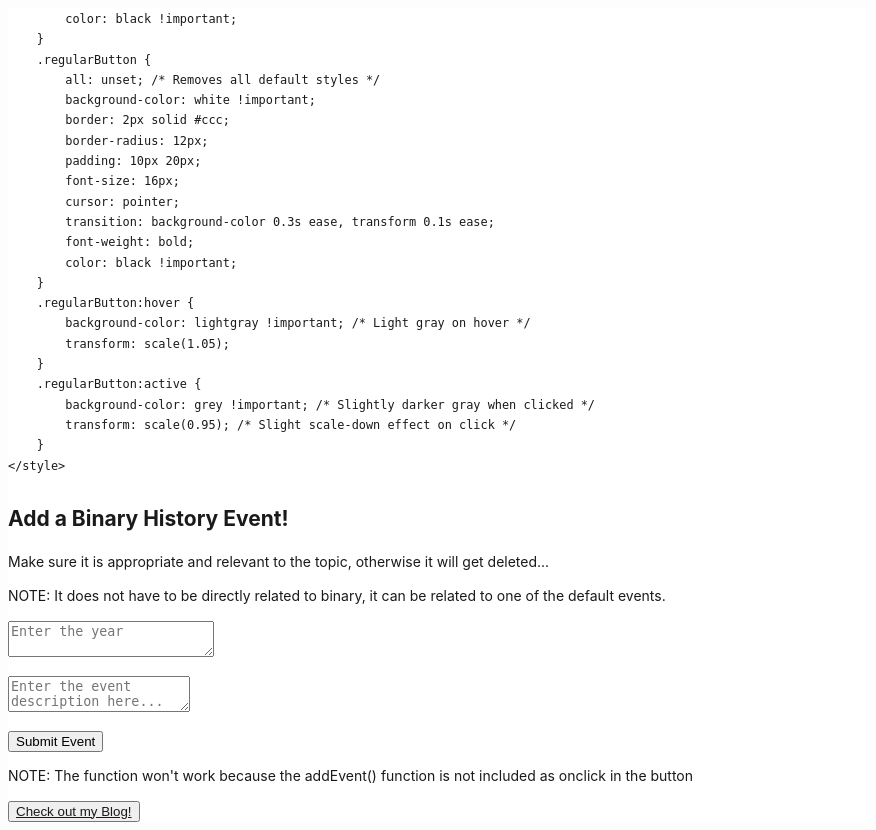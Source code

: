             color: black !important;
        }
        .regularButton {
            all: unset; /* Removes all default styles */
            background-color: white !important;
            border: 2px solid #ccc;
            border-radius: 12px;
            padding: 10px 20px;
            font-size: 16px;
            cursor: pointer;
            transition: background-color 0.3s ease, transform 0.1s ease;
            font-weight: bold;
            color: black !important;
        }
        .regularButton:hover {
            background-color: lightgray !important; /* Light gray on hover */
            transform: scale(1.05);
        }
        .regularButton:active {
            background-color: grey !important; /* Slightly darker gray when clicked */
            transform: scale(0.95); /* Slight scale-down effect on click */
        }
    </style>
</head>
<body>
    <div id="binary-history"></div>

<h2>Add a Binary History Event!</h2>
<p>Make sure it is appropriate and relevant to the topic, otherwise it will get deleted...</p>
<p>NOTE: It does not have to be directly related to binary, it can be related to one of the default events.</p>
<textarea placeholder="Enter the year" id="eventYear" style="height: 30px; width: 200px;"></textarea>
<p></p>
<textarea placeholder="Enter the event description here..." id="eventDescription"></textarea>
<p></p>
<button class="regularButton" onclick="addEvent()">Submit Event</button>
<p>NOTE: The function won't work because the addEvent() function is not included as onclick in the button</p>
<button class="regularButton"><a href="{{site.baseurl}}/binary_history/blog">Check out my Blog!</a></button>
<script>
    // NOTE: THIS CODE IS NOT THE ACTUAL CODE I USED TO CONNECT TO API, IT WILL NOT SAVE ANY ENTERED DATA
        // Default events data
        const defaultEvents = [
            { description: "Gottfried Wilhelm Leibniz conceives the idea of the binary numeral system in his essay 'Explication de l'Arithmétique Binaire'.", year: "1679" },
            { description: "Leibniz formally publishes his work on the binary numeral system in 'Explication de l'Arithmétique Binaire'.", year: "1703" },
            { description: "George Boole develops Boolean algebra, which becomes foundational for binary logic.", year: "1847" },
            { description: "George Boole publishes 'An Investigation of the Laws of Thought', further detailing Boolean algebra.", year: "1854" },
            { description: "Claude Shannon applies Boolean algebra to design electronic circuits in his master's thesis.", year: "1937" },
            { description: "John Atanasoff and Clifford Berry create the Atanasoff-Berry Computer (ABC), which uses binary.", year: "1939" },
            { description: "John von Neumann outlines the architecture of modern computers, emphasizing binary.", year: "1945" },
            { description: "The ENIAC computer is completed, though it uses decimal rather than binary.", year: "1946" },
            { description: "Claude Shannon publishes 'A Mathematical Theory of Communication', linking binary to information theory.", year: "1948" },